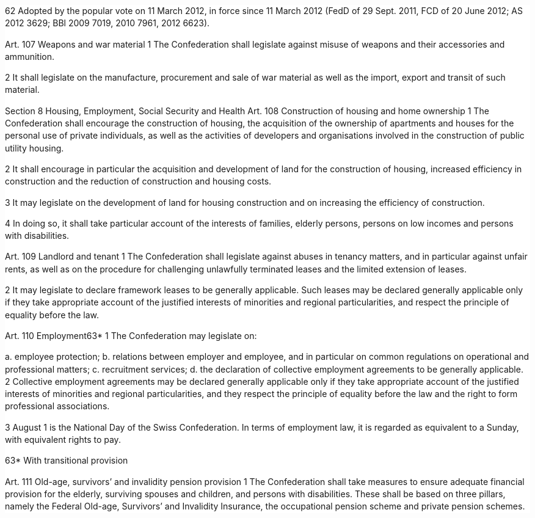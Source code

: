 62 Adopted by the popular vote on 11 March 2012, in force since 11 March 2012 (FedD of 29 Sept. 2011, FCD of 20 June 2012; AS 2012 3629; BBl 2009 7019, 2010 7961, 2012 6623).

Art. 107 Weapons and war material
1 The Confederation shall legislate against misuse of weapons and their accessories and ammunition.

2 It shall legislate on the manufacture, procurement and sale of war material as well as the import, export and transit of such material.

Section 8 Housing, Employment, Social Security and Health
Art. 108 Construction of housing and home ownership
1 The Confederation shall encourage the construction of housing, the acquisition of the ownership of apartments and houses for the personal use of private individuals, as well as the activities of developers and organisations involved in the construction of public utility housing.

2 It shall encourage in particular the acquisition and development of land for the construction of housing, increased efficiency in construction and the reduction of construction and housing costs.

3 It may legislate on the development of land for housing construction and on increasing the efficiency of construction.

4 In doing so, it shall take particular account of the interests of families, elderly persons, persons on low incomes and persons with disabilities.

Art. 109 Landlord and tenant
1 The Confederation shall legislate against abuses in tenancy matters, and in particular against unfair rents, as well as on the procedure for challenging unlawfully terminated leases and the limited extension of leases.

2 It may legislate to declare framework leases to be generally applicable. Such leases may be declared generally applicable only if they take appropriate account of the justified interests of minorities and regional particularities, and respect the principle of equality before the law.

Art. 110 Employment63*
1 The Confederation may legislate on:

a.
employee protection;
b.
relations between employer and employee, and in particular on common regulations on operational and professional matters;
c.
recruitment services;
d.
the declaration of collective employment agreements to be generally applicable.
2 Collective employment agreements may be declared generally applicable only if they take appropriate account of the justified interests of minorities and regional particularities, and they respect the principle of equality before the law and the right to form professional associations.

3 August 1 is the National Day of the Swiss Confederation. In terms of employment law, it is regarded as equivalent to a Sunday, with equivalent rights to pay.

63* With transitional provision

Art. 111 Old-age, survivors’ and invalidity pension provision
1 The Confederation shall take measures to ensure adequate financial provision for the elderly, surviving spouses and children, and persons with disabilities. These shall be based on three pillars, namely the Federal Old-age, Survivors’ and Invalidity Insurance, the occupational pension scheme and private pension schemes.

